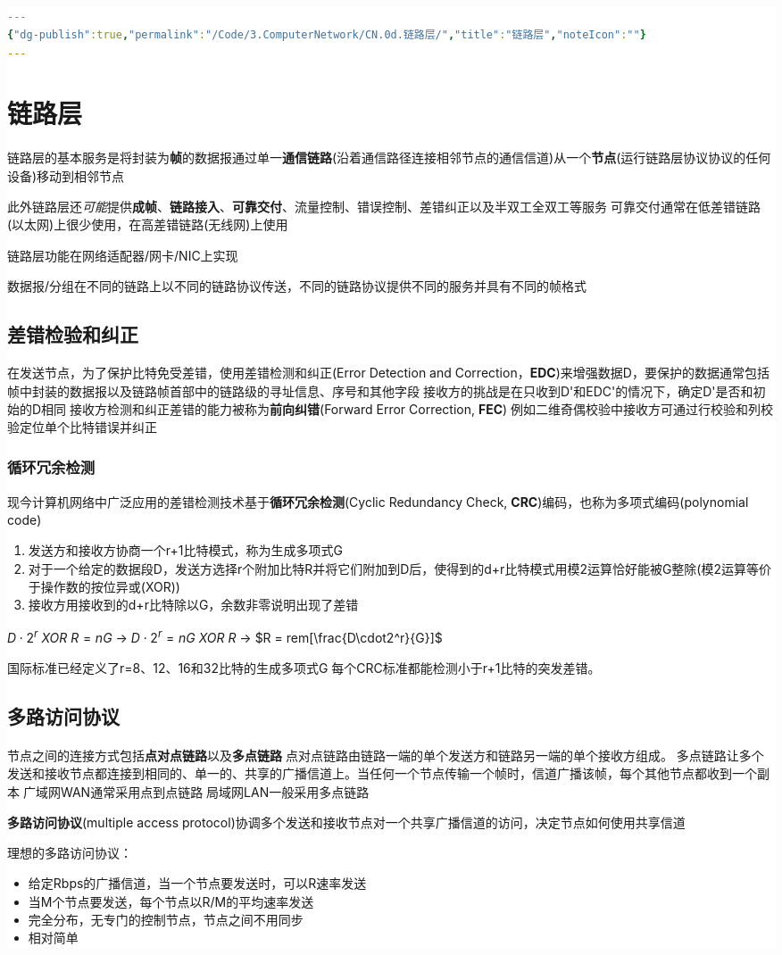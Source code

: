 ```yaml
---
{"dg-publish":true,"permalink":"/Code/3.ComputerNetwork/CN.0d.链路层/","title":"链路层","noteIcon":""}
---
```



# 链路层

链路层的基本服务是将封装为**帧**的数据报通过单一**通信链路**(沿着通信路径连接相邻节点的通信信道)从一个**节点**(运行链路层协议协议的任何设备)移动到相邻节点

此外链路层还*可能*提供**成帧**、**链路接入**、**可靠交付**、流量控制、错误控制、差错纠正以及半双工全双工等服务
可靠交付通常在低差错链路(以太网)上很少使用，在高差错链路(无线网)上使用

链路层功能在网络适配器/网卡/NIC上实现

数据报/分组在不同的链路上以不同的链路协议传送，不同的链路协议提供不同的服务并具有不同的帧格式

## 差错检验和纠正

在发送节点，为了保护比特免受差错，使用差错检测和纠正(Error Detection and Correction，**EDC**)来增强数据D，要保护的数据通常包括帧中封装的数据报以及链路帧首部中的链路级的寻址信息、序号和其他字段
接收方的挑战是在只收到D'和EDC'的情况下，确定D'是否和初始的D相同
接收方检测和纠正差错的能力被称为**前向纠错**(Forward Error Correction, **FEC**)
例如二维奇偶校验中接收方可通过行校验和列校验定位单个比特错误并纠正

### 循环冗余检测

现今计算机网络中广泛应用的差错检测技术基于**循环冗余检测**(Cyclic Redundancy Check, **CRC**)编码，也称为多项式编码(polynomial code)

1. 发送方和接收方协商一个r+1比特模式，称为生成多项式G
2. 对于一个给定的数据段D，发送方选择r个附加比特R并将它们附加到D后，使得到的d+r比特模式用模2运算恰好能被G整除(模2运算等价于操作数的按位异或(XOR))
3. 接收方用接收到的d+r比特除以G，余数非零说明出现了差错

$D\cdot2^r\ XOR\ R = nG$ -> $D\cdot2^r = nG\ XOR\ R$ -> $R = rem[\frac{D\cdot2^r}{G}]$

国际标准已经定义了r=8、12、16和32比特的生成多项式G
每个CRC标准都能检测小于r+1比特的突发差错。

## 多路访问协议

节点之间的连接方式包括**点对点链路**以及**多点链路**
点对点链路由链路一端的单个发送方和链路另一端的单个接收方组成。
多点链路让多个发送和接收节点都连接到相同的、单一的、共享的广播信道上。当任何一个节点传输一个帧时，信道广播该帧，每个其他节点都收到一个副本
广域网WAN通常采用点到点链路
局域网LAN一般采用多点链路

**多路访问协议**(multiple access protocol)协调多个发送和接收节点对一个共享广播信道的访问，决定节点如何使用共享信道

理想的多路访问协议：
- 给定Rbps的广播信道，当一个节点要发送时，可以R速率发送
- 当M个节点要发送，每个节点以R/M的平均速率发送
- 完全分布，无专门的控制节点，节点之间不用同步
- 相对简单
